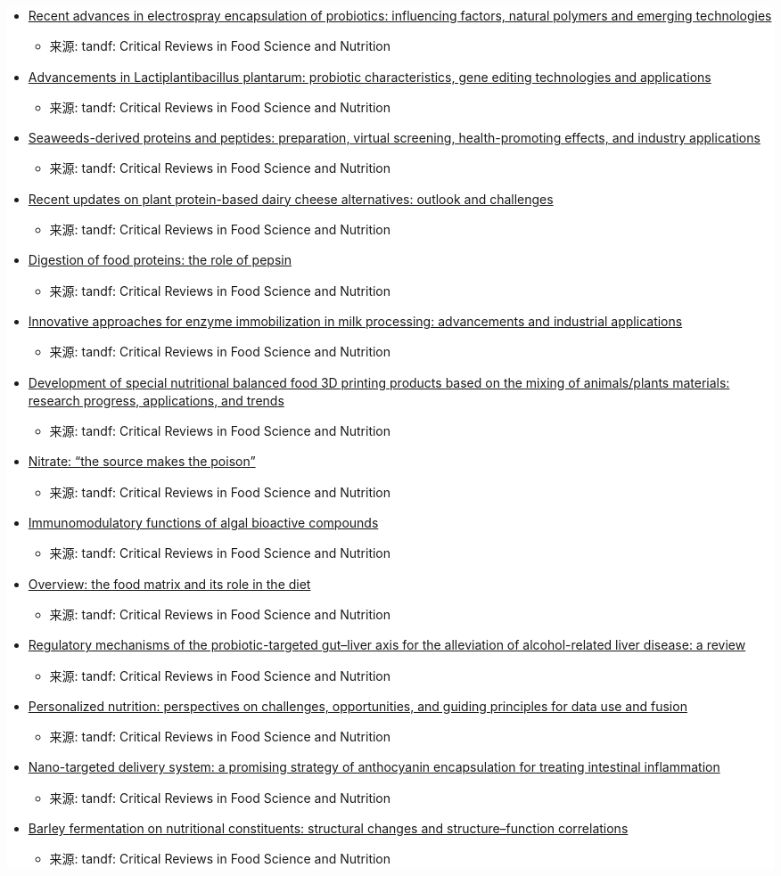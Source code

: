 - [Recent advances in electrospray encapsulation of probiotics: influencing factors, natural polymers and emerging technologies](https://www.tandfonline.com/doi/full/10.1080/10408398.2024.2447307?af=R)
  - 来源: tandf: Critical Reviews in Food Science and Nutrition

- [Advancements in Lactiplantibacillus plantarum: probiotic characteristics, gene editing technologies and applications](https://www.tandfonline.com/doi/full/10.1080/10408398.2024.2448562?af=R)
  - 来源: tandf: Critical Reviews in Food Science and Nutrition

- [Seaweeds-derived proteins and peptides: preparation, virtual screening, health-promoting effects, and industry applications](https://www.tandfonline.com/doi/full/10.1080/10408398.2025.2449596?af=R)
  - 来源: tandf: Critical Reviews in Food Science and Nutrition

- [Recent updates on plant protein-based dairy cheese alternatives: outlook and challenges](https://www.tandfonline.com/doi/full/10.1080/10408398.2025.2452356?af=R)
  - 来源: tandf: Critical Reviews in Food Science and Nutrition

- [Digestion of food proteins: the role of pepsin](https://www.tandfonline.com/doi/full/10.1080/10408398.2025.2453096?af=R)
  - 来源: tandf: Critical Reviews in Food Science and Nutrition

- [Innovative approaches for enzyme immobilization in milk processing: advancements and industrial applications](https://www.tandfonline.com/doi/full/10.1080/10408398.2025.2450528?af=R)
  - 来源: tandf: Critical Reviews in Food Science and Nutrition

- [Development of special nutritional balanced food 3D printing products based on the mixing of animals/plants materials: research progress, applications, and trends](https://www.tandfonline.com/doi/full/10.1080/10408398.2025.2457420?af=R)
  - 来源: tandf: Critical Reviews in Food Science and Nutrition

- [Nitrate: “the source makes the poison”](https://www.tandfonline.com/doi/full/10.1080/10408398.2024.2395488?af=R)
  - 来源: tandf: Critical Reviews in Food Science and Nutrition

- [Immunomodulatory functions of algal bioactive compounds](https://www.tandfonline.com/doi/full/10.1080/10408398.2025.2460634?af=R)
  - 来源: tandf: Critical Reviews in Food Science and Nutrition

- [Overview: the food matrix and its role in the diet](https://www.tandfonline.com/doi/full/10.1080/10408398.2025.2453074?af=R)
  - 来源: tandf: Critical Reviews in Food Science and Nutrition

- [Regulatory mechanisms of the probiotic-targeted gut–liver axis for the alleviation of alcohol-related liver disease: a review](https://www.tandfonline.com/doi/full/10.1080/10408398.2025.2455954?af=R)
  - 来源: tandf: Critical Reviews in Food Science and Nutrition

- [Personalized nutrition: perspectives on challenges, opportunities, and guiding principles for data use and fusion](https://www.tandfonline.com/doi/full/10.1080/10408398.2025.2461237?af=R)
  - 来源: tandf: Critical Reviews in Food Science and Nutrition

- [Nano-targeted delivery system: a promising strategy of anthocyanin encapsulation for treating intestinal inflammation](https://www.tandfonline.com/doi/full/10.1080/10408398.2025.2458741?af=R)
  - 来源: tandf: Critical Reviews in Food Science and Nutrition

- [Barley fermentation on nutritional constituents: structural changes and structure–function correlations](https://www.tandfonline.com/doi/full/10.1080/10408398.2025.2461733?af=R)
  - 来源: tandf: Critical Reviews in Food Science and Nutrition
